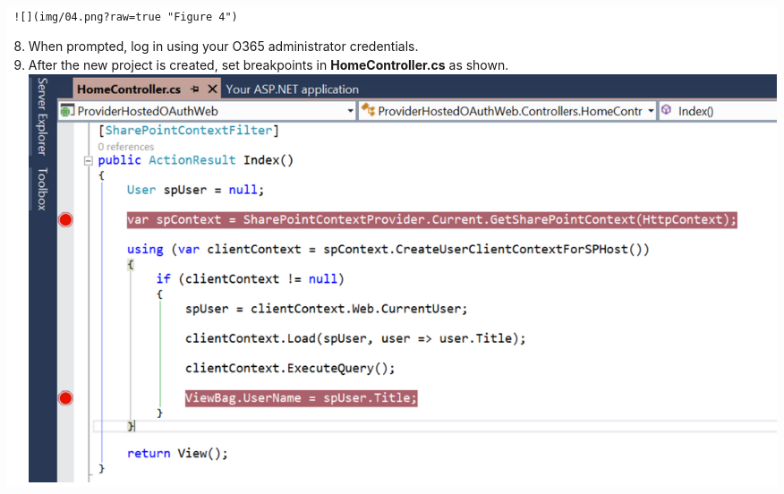      ![](img/04.png?raw=true "Figure 4")
  8. When prompted, log in using your O365 administrator credentials.
  9. After the new project is created, set breakpoints in **HomeController.cs** as shown.<br/>
    ![](img/05.png?raw=true "Figure 5")
